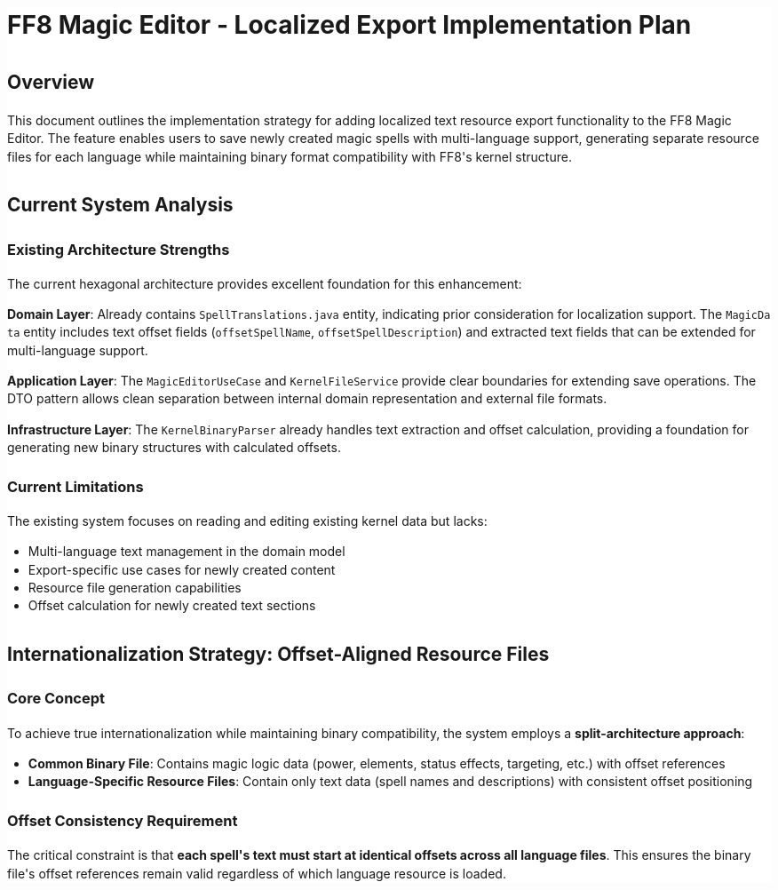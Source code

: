 # FF8 Magic Editor - Localized Export Implementation Plan

## Overview

This document outlines the implementation strategy for adding localized text resource export functionality to the FF8 Magic Editor. The feature enables users to save newly created magic spells with multi-language support, generating separate resource files for each language while maintaining binary format compatibility with FF8's kernel structure.

## Current System Analysis

### Existing Architecture Strengths

The current hexagonal architecture provides excellent foundation for this enhancement:

**Domain Layer**: Already contains `SpellTranslations.java` entity, indicating prior consideration for localization support. The `MagicData` entity includes text offset fields (`offsetSpellName`, `offsetSpellDescription`) and extracted text fields that can be extended for multi-language support.

**Application Layer**: The `MagicEditorUseCase` and `KernelFileService` provide clear boundaries for extending save operations. The DTO pattern allows clean separation between internal domain representation and external file formats.

**Infrastructure Layer**: The `KernelBinaryParser` already handles text extraction and offset calculation, providing a foundation for generating new binary structures with calculated offsets.

### Current Limitations

The existing system focuses on reading and editing existing kernel data but lacks:
- Multi-language text management in the domain model
- Export-specific use cases for newly created content
- Resource file generation capabilities
- Offset calculation for newly created text sections

## Internationalization Strategy: Offset-Aligned Resource Files

### Core Concept

To achieve true internationalization while maintaining binary compatibility, the system employs a **split-architecture approach**:

- **Common Binary File**: Contains magic logic data (power, elements, status effects, targeting, etc.) with offset references
- **Language-Specific Resource Files**: Contain only text data (spell names and descriptions) with consistent offset positioning

### Offset Consistency Requirement

The critical constraint is that **each spell's text must start at identical offsets across all language files**. This ensures the binary file's offset references remain valid regardless of which language resource is loaded.
